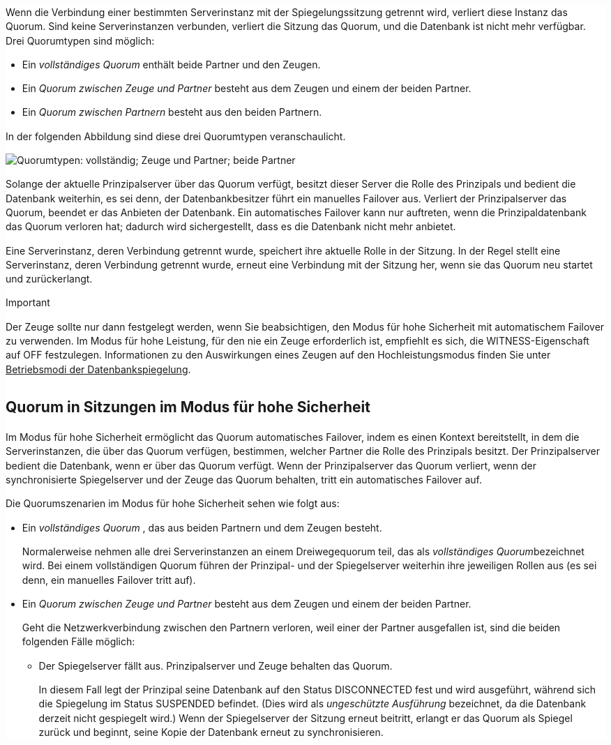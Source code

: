  Wenn die Verbindung einer bestimmten Serverinstanz mit der Spiegelungssitzung getrennt wird, verliert diese Instanz das Quorum. Sind keine Serverinstanzen verbunden, verliert die Sitzung das Quorum, und die Datenbank ist nicht mehr verfügbar. Drei Quorumtypen sind möglich:  
  
-   Ein *vollständiges Quorum* enthält beide Partner und den Zeugen.  
  
-   Ein *Quorum zwischen Zeuge und Partner* besteht aus dem Zeugen und einem der beiden Partner.  
  
-   Ein *Quorum zwischen Partnern* besteht aus den beiden Partnern.  
  
 In der folgenden Abbildung sind diese drei Quorumtypen veranschaulicht.  
  
 ![Quorumtypen: vollständig; Zeuge und Partner; beide Partner](../../database-engine/database-mirroring/media/dbm-failovautoquorum.gif "Quorums: full; witness and partner; both partners")  
  
 Solange der aktuelle Prinzipalserver über das Quorum verfügt, besitzt dieser Server die Rolle des Prinzipals und bedient die Datenbank weiterhin, es sei denn, der Datenbankbesitzer führt ein manuelles Failover aus. Verliert der Prinzipalserver das Quorum, beendet er das Anbieten der Datenbank. Ein automatisches Failover kann nur auftreten, wenn die Prinzipaldatenbank das Quorum verloren hat; dadurch wird sichergestellt, dass es die Datenbank nicht mehr anbietet.  
  
 Eine Serverinstanz, deren Verbindung getrennt wurde, speichert ihre aktuelle Rolle in der Sitzung. In der Regel stellt eine Serverinstanz, deren Verbindung getrennt wurde, erneut eine Verbindung mit der Sitzung her, wenn sie das Quorum neu startet und zurückerlangt.  
  
> [!IMPORTANT]  
>  Der Zeuge sollte nur dann festgelegt werden, wenn Sie beabsichtigen, den Modus für hohe Sicherheit mit automatischem Failover zu verwenden. Im Modus für hohe Leistung, für den nie ein Zeuge erforderlich ist, empfiehlt es sich, die WITNESS-Eigenschaft auf OFF festzulegen. Informationen zu den Auswirkungen eines Zeugen auf den Hochleistungsmodus finden Sie unter [Betriebsmodi der Datenbankspiegelung](../../database-engine/database-mirroring/database-mirroring-operating-modes.md).  
  
## <a name="quorum-in-high-safety-mode-sessions"></a>Quorum in Sitzungen im Modus für hohe Sicherheit  
 Im Modus für hohe Sicherheit ermöglicht das Quorum automatisches Failover, indem es einen Kontext bereitstellt, in dem die Serverinstanzen, die über das Quorum verfügen, bestimmen, welcher Partner die Rolle des Prinzipals besitzt. Der Prinzipalserver bedient die Datenbank, wenn er über das Quorum verfügt. Wenn der Prinzipalserver das Quorum verliert, wenn der synchronisierte Spiegelserver und der Zeuge das Quorum behalten, tritt ein automatisches Failover auf.  
  
 Die Quorumszenarien im Modus für hohe Sicherheit sehen wie folgt aus:  
  
-   Ein *vollständiges Quorum* , das aus beiden Partnern und dem Zeugen besteht.  
  
     Normalerweise nehmen alle drei Serverinstanzen an einem Dreiwegequorum teil, das als *vollständiges Quorum*bezeichnet wird. Bei einem vollständigen Quorum führen der Prinzipal- und der Spiegelserver weiterhin ihre jeweiligen Rollen aus (es sei denn, ein manuelles Failover tritt auf).  
  
-   Ein *Quorum zwischen Zeuge und Partner* besteht aus dem Zeugen und einem der beiden Partner.  
  
     Geht die Netzwerkverbindung zwischen den Partnern verloren, weil einer der Partner ausgefallen ist, sind die beiden folgenden Fälle möglich:  
  
    -   Der Spiegelserver fällt aus. Prinzipalserver und Zeuge behalten das Quorum.  
  
         In diesem Fall legt der Prinzipal seine Datenbank auf den Status DISCONNECTED fest und wird ausgeführt, während sich die Spiegelung im Status SUSPENDED befindet. (Dies wird als *ungeschützte Ausführung* bezeichnet, da die Datenbank derzeit nicht gespiegelt wird.) Wenn der Spiegelserver der Sitzung erneut beitritt, erlangt er das Quorum als Spiegel zurück und beginnt, seine Kopie der Datenbank erneut zu synchronisieren.  
  